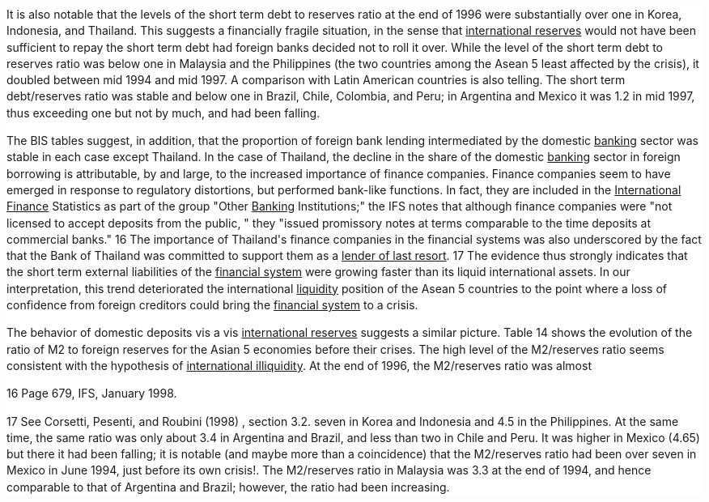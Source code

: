 It is also notable that the levels of the short term debt to reserves ratio at the end of 1996 were substantially over one in Korea,  Indonesia,  and Thailand. This suggests a financially fragile situation,  in the sense that [international reserves](../../../International%20Finance/China%20Foreign%20Exchange%20Reserves/Foreign%20Exchange%20Reserves%20-%20Wikipedia/Foreign%20Exchange%20Reserves.md) would not have been sufficient to repay the short term debt had foreign banks decided not to roll it over. While the level of the short term debt to reserves ratio was below one in Malaysia and the Philippines (the two countries among the Asean 5 least affected by the crisis),  it doubled between mid 1994 and mid 1997. A comparison with Latin American countries is also telling. The short term debt/reserves ratio was stable and below one in Brazil,  Chile,  Colombia,  and Peru; in Argentina and Mexico it was 1.2 in mid 1997,  thus exceeding one but not by much,  and had been falling.

The BIS tables suggest,  in addition,  that the proportion of foreign bank lending intermediated by the domestic [banking](../../../Advanced%20Financial%20Analysis%20and%20Valuation/Problem%20Sets/HKS%20The%20Banking%20Industry.md) sector was stable in each case except Thailand. In the case of Thailand,  the decline in the share of the domestic [banking](../../../Advanced%20Financial%20Analysis%20and%20Valuation/Problem%20Sets/HKS%20The%20Banking%20Industry.md) sector in foreign borrowing is attributable,  by and large,  to the increased importance of finance companies. Finance companies seem to have emerged in response to regulatory distortions,  but performed bank-like functions. In fact,  they are included in the [International Finance](../../../Course%20Notes/International%20Trade%20Banking%20and%20Capital%20Markets%20Lecture%20Notes.md) Statistics as part of the group "Other [Banking](../../../Advanced%20Financial%20Analysis%20and%20Valuation/Problem%20Sets/HKS%20The%20Banking%20Industry.md) Institutions;" the IFS notes that although finance companies were "not licensed to accept deposits from the public,  " they "issued promissory notes at terms comparable to the time deposits at commercial banks." 16 The importance of Thailand's finance companies in the financial systems was also underscored by the fact that the Bank of Thailand was committed to support them as a [lender of last resort](../Class%205-%20Private%20Information,%20Liquidity,%20and%20Securitization/The%20Only%20Game%20in%20Town%20Walter%20Bagehot.md). 17 The evidence thus strongly indicates that the short term external liabilities of the [financial system](../../../Contemporary%20Financial%20Intermediation%20Notes/Contemporary%20Financial%20Intermediation%20Notes.md) were growing faster than its liquid international assets. In our interpretation,  this trend deteriorated the international [liquidity](../Class%205-%20Private%20Information,%20Liquidity,%20and%20Securitization/Class%20Note%2010%20Liquidity%20and%20Class%20Note%2010%20Liquidity%20and%20Liquidity%20Managementliquidity%20management.md) position of the Asean 5 countries to the point where a loss of confidence from foreign creditors could bring the [financial system](../../../Contemporary%20Financial%20Intermediation%20Notes/Contemporary%20Financial%20Intermediation%20Notes.md) to a crisis.

The behavior of domestic deposits vis a vis [international reserves](../../../International%20Finance/China%20Foreign%20Exchange%20Reserves/Foreign%20Exchange%20Reserves%20-%20Wikipedia/Foreign%20Exchange%20Reserves.md) suggests a similar picture. Table 14 shows the evolution of the ratio of M2 to foreign reserves for the Asian 5 economies before their crises. The high level of the M2/reserves ratio seems consistent with the hypothesis of [international illiquidity](.md). At the end of 1996,  the M2/reserves ratio was almost

16 Page 679,  IFS,  January 1998.

17 See Corsetti,  Pesenti,  and Roubini (1998) ,  section 3.2.
seven in Korea and Indonesia and 4.5 in the Philippines. At the same time,  the same ratio was only about 3.4 in Argentina and Brazil,  and less than two in Chile and Peru. It was higher in Mexico (4.65) but there it had been falling; it is notable (and maybe more than a coincidence)
that the M2/reserves ratio had been over seven in Mexico in June 1994,  just before its own crisis!. The M2/reserves ratio in Malaysia was 3.3 at the end of 1994,  and hence comparable to that of Argentina and Brazil; however,  the ratio had been increasing.
